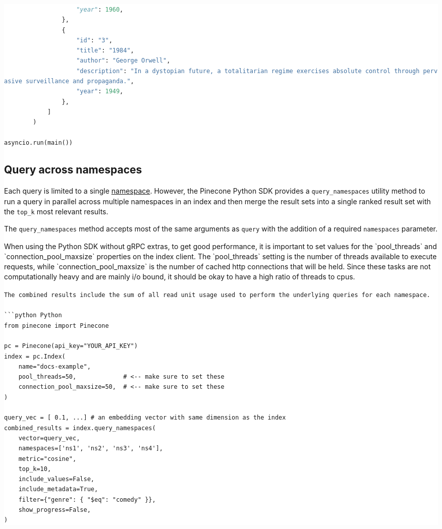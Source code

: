   ```python Read and write index data
                      "year": 1960,
                  },
                  {
                      "id": "3",
                      "title": "1984",
                      "author": "George Orwell",
                      "description": "In a dystopian future, a totalitarian regime exercises absolute control through pervasive surveillance and propaganda.",
                      "year": 1949,
                  },
              ]
          )

  asyncio.run(main())
  ```
</CodeGroup>

## Query across namespaces

Each query is limited to a single [namespace](/guides/index-data/indexing-overview#namespaces). However, the Pinecone Python SDK provides a `query_namespaces` utility method to run a query in parallel across multiple namespaces in an index and then merge the result sets into a single ranked result set with the `top_k` most relevant results.

The `query_namespaces` method accepts most of the same arguments as `query` with the addition of a required `namespaces` parameter.

<Tabs>
  <Tab title="Python SDK without gRPC">
    When using the Python SDK without gRPC extras, to get good performance, it is important to set values for the `pool_threads` and `connection_pool_maxsize` properties on the index client. The `pool_threads` setting is the number of threads available to execute requests, while `connection_pool_maxsize` is the number of cached http connections that will be held. Since these tasks are not computationally heavy and are mainly i/o bound, it should be okay to have a high ratio of threads to cpus.

    The combined results include the sum of all read unit usage used to perform the underlying queries for each namespace.

    ```python Python
    from pinecone import Pinecone

    pc = Pinecone(api_key="YOUR_API_KEY")
    index = pc.Index(
        name="docs-example",
        pool_threads=50,             # <-- make sure to set these
        connection_pool_maxsize=50,  # <-- make sure to set these
    )

    query_vec = [ 0.1, ...] # an embedding vector with same dimension as the index
    combined_results = index.query_namespaces(
        vector=query_vec,
        namespaces=['ns1', 'ns2', 'ns3', 'ns4'],
        metric="cosine",
        top_k=10,
        include_values=False,
        include_metadata=True,
        filter={"genre": { "$eq": "comedy" }},
        show_progress=False,
    )
